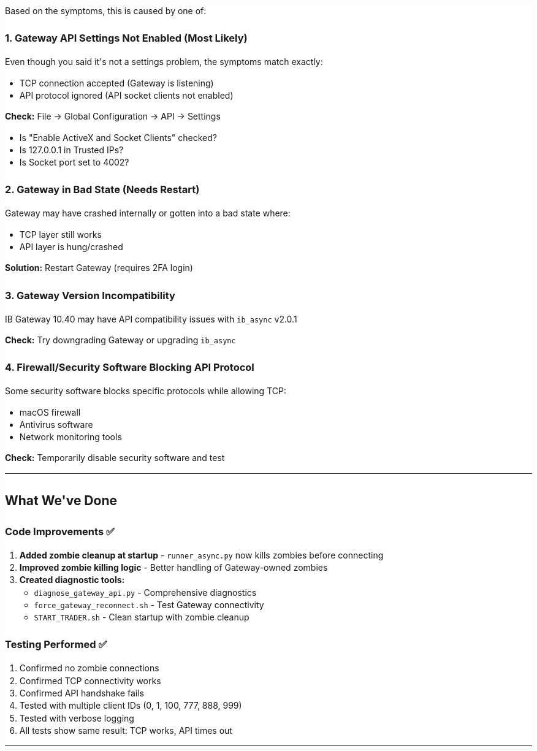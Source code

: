 Based on the symptoms, this is caused by one of:

### 1. Gateway API Settings Not Enabled (Most Likely)
Even though you said it's not a settings problem, the symptoms match exactly:
- TCP connection accepted (Gateway is listening)
- API protocol ignored (API socket clients not enabled)

**Check:** File → Global Configuration → API → Settings
- Is "Enable ActiveX and Socket Clients" checked?
- Is 127.0.0.1 in Trusted IPs?
- Is Socket port set to 4002?

### 2. Gateway in Bad State (Needs Restart)
Gateway may have crashed internally or gotten into a bad state where:
- TCP layer still works
- API layer is hung/crashed

**Solution:** Restart Gateway (requires 2FA login)

### 3. Gateway Version Incompatibility
IB Gateway 10.40 may have API compatibility issues with `ib_async` v2.0.1

**Check:** Try downgrading Gateway or upgrading `ib_async`

### 4. Firewall/Security Software Blocking API Protocol
Some security software blocks specific protocols while allowing TCP:
- macOS firewall
- Antivirus software
- Network monitoring tools

**Check:** Temporarily disable security software and test

---

## What We've Done

### Code Improvements ✅
1. **Added zombie cleanup at startup** - `runner_async.py` now kills zombies before connecting
2. **Improved zombie killing logic** - Better handling of Gateway-owned zombies
3. **Created diagnostic tools:**
   - `diagnose_gateway_api.py` - Comprehensive diagnostics
   - `force_gateway_reconnect.sh` - Test Gateway connectivity
   - `START_TRADER.sh` - Clean startup with zombie cleanup

### Testing Performed ✅
1. Confirmed no zombie connections
2. Confirmed TCP connectivity works
3. Confirmed API handshake fails
4. Tested with multiple client IDs (0, 1, 100, 777, 888, 999)
5. Tested with verbose logging
6. All tests show same result: TCP works, API times out

---
